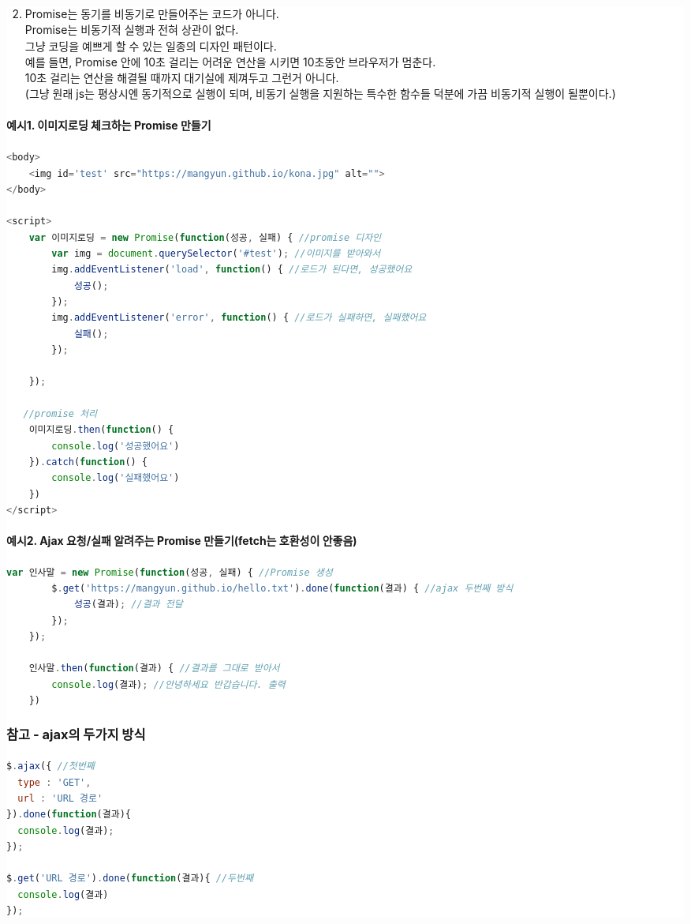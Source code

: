 2. Promise는 동기를 비동기로 만들어주는 코드가 아니다.   
Promise는 비동기적 실행과 전혀 상관이 없다.  
그냥 코딩을 예쁘게 할 수 있는 일종의 디자인 패턴이다.  
예를 들면, Promise 안에 10초 걸리는 어려운 연산을 시키면 10초동안 브라우저가 멈춘다.  
10초 걸리는 연산을 해결될 때까지 대기실에 제껴두고 그런거 아니다.   
(그냥 원래 js는 평상시엔 동기적으로 실행이 되며, 비동기 실행을 지원하는 특수한 함수들 덕분에 가끔 비동기적 실행이 될뿐이다.)   

#### 예시1. 이미지로딩 체크하는 Promise 만들기
```js
<body>
    <img id='test' src="https://mangyun.github.io/kona.jpg" alt="">
</body>

<script>
    var 이미지로딩 = new Promise(function(성공, 실패) { //promise 디자인
        var img = document.querySelector('#test'); //이미지를 받아와서
        img.addEventListener('load', function() { //로드가 된다면, 성공했어요
            성공();
        });
        img.addEventListener('error', function() { //로드가 실패하면, 실패했어요
            실패();
        });

    });

   //promise 처리
    이미지로딩.then(function() {
        console.log('성공했어요')
    }).catch(function() {
        console.log('실패했어요')
    })
</script>
```

#### 예시2. Ajax 요청/실패 알려주는 Promise 만들기(fetch는 호환성이 안좋음)
```js
var 인사말 = new Promise(function(성공, 실패) { //Promise 생성
        $.get('https://mangyun.github.io/hello.txt').done(function(결과) { //ajax 두번째 방식
            성공(결과); //결과 전달
        });
    });

    인사말.then(function(결과) { //결과를 그대로 받아서
        console.log(결과); //안녕하세요 반갑습니다. 출력
    })
```

### 참고 - ajax의 두가지 방식
```js
$.ajax({ //첫번째
  type : 'GET',
  url : 'URL 경로'
}).done(function(결과){
  console.log(결과);
});

$.get('URL 경로').done(function(결과){ //두번째
  console.log(결과)
});
```
